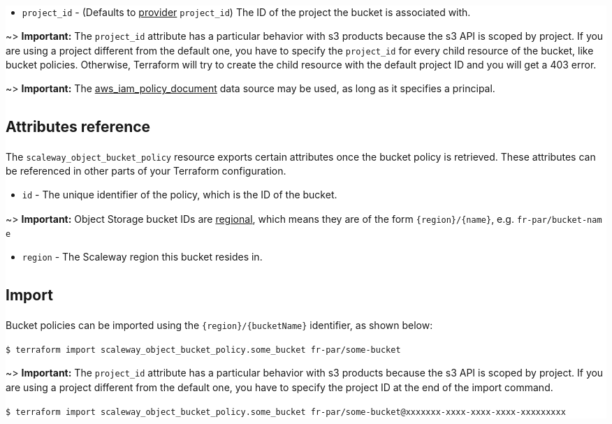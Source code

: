 - `project_id` - (Defaults to [provider](../index.md#arguments-reference) `project_id`) The ID of the project the bucket is associated with.

~> **Important:** The `project_id` attribute has a particular behavior with s3 products because the s3 API is scoped by project.
If you are using a project different from the default one, you have to specify the `project_id` for every child resource of the bucket,
like bucket policies. Otherwise, Terraform will try to create the child resource with the default project ID and you will get a 403 error.

~> **Important:** The [aws_iam_policy_document](https://registry.terraform.io/providers/hashicorp/aws/latest/docs/data-sources/iam_policy_document) data source may be used, as long as it specifies a principal.

## Attributes reference

The `scaleway_object_bucket_policy` resource exports certain attributes once the bucket policy is retrieved. These attributes can be referenced in other parts of your Terraform configuration.

* `id` - The unique identifier of the policy, which is the ID of the bucket.

~> **Important:** Object Storage bucket IDs are [regional](../guides/regions_and_zones.md#resource-ids), which means they are of the form `{region}/{name}`, e.g. `fr-par/bucket-name`

* `region` - The Scaleway region this bucket resides in.

## Import

Bucket policies can be imported using the `{region}/{bucketName}` identifier, as shown below:

```bash
$ terraform import scaleway_object_bucket_policy.some_bucket fr-par/some-bucket
```

~> **Important:** The `project_id` attribute has a particular behavior with s3 products because the s3 API is scoped by project.
If you are using a project different from the default one, you have to specify the project ID at the end of the import command.

```bash
$ terraform import scaleway_object_bucket_policy.some_bucket fr-par/some-bucket@xxxxxxx-xxxx-xxxx-xxxx-xxxxxxxxx
```
